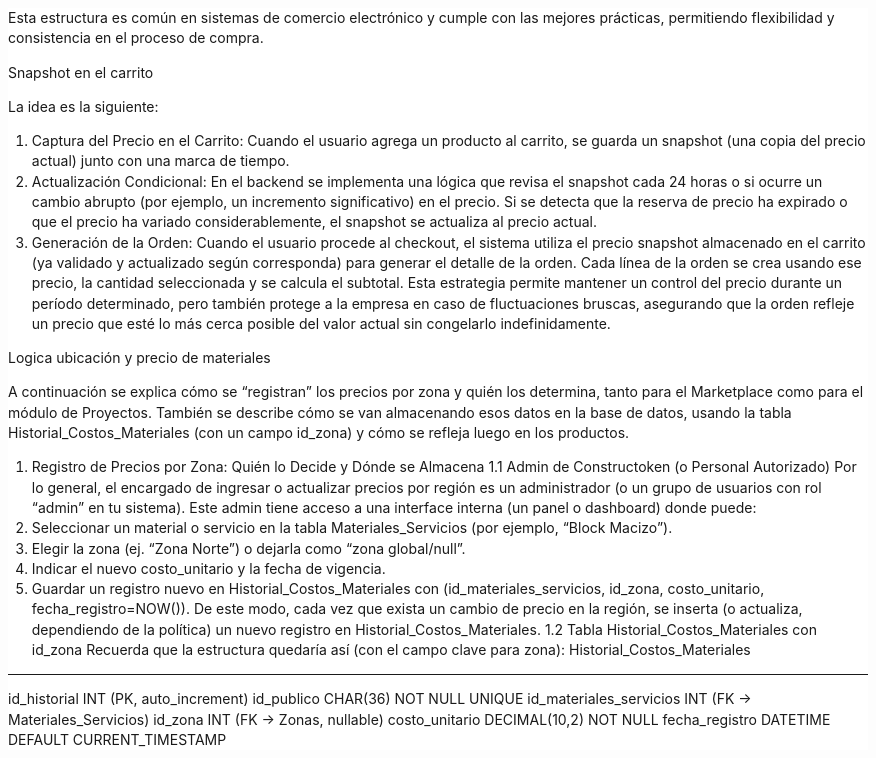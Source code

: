 Esta estructura es común en sistemas de comercio electrónico y cumple con las mejores prácticas, permitiendo flexibilidad y consistencia en el proceso de compra.



Snapshot en el carrito

 La idea es la siguiente:
1.	Captura del Precio en el Carrito:
Cuando el usuario agrega un producto al carrito, se guarda un snapshot (una copia del precio actual) junto con una marca de tiempo.
2.	Actualización Condicional:
En el backend se implementa una lógica que revisa el snapshot cada 24 horas o si ocurre un cambio abrupto (por ejemplo, un incremento significativo) en el precio. Si se detecta que la reserva de precio ha expirado o que el precio ha variado considerablemente, el snapshot se actualiza al precio actual.
3.	Generación de la Orden:
Cuando el usuario procede al checkout, el sistema utiliza el precio snapshot almacenado en el carrito (ya validado y actualizado según corresponda) para generar el detalle de la orden. Cada línea de la orden se crea usando ese precio, la cantidad seleccionada y se calcula el subtotal.
Esta estrategia permite mantener un control del precio durante un período determinado, pero también protege a la empresa en caso de fluctuaciones bruscas, asegurando que la orden refleje un precio que esté lo más cerca posible del valor actual sin congelarlo indefinidamente.


Logica ubicación y precio de materiales

A continuación se explica cómo se “registran” los precios por zona y quién los determina, tanto para el Marketplace como para el módulo de Proyectos. También se describe cómo se van almacenando esos datos en la base de datos, usando la tabla Historial_Costos_Materiales (con un campo id_zona) y cómo se refleja luego en los productos.
 
1. Registro de Precios por Zona: Quién lo Decide y Dónde se Almacena
1.1 Admin de Constructoken (o Personal Autorizado)
Por lo general, el encargado de ingresar o actualizar precios por región es un administrador (o un grupo de usuarios con rol “admin” en tu sistema). Este admin tiene acceso a una interface interna (un panel o dashboard) donde puede:
1.	Seleccionar un material o servicio en la tabla Materiales_Servicios (por ejemplo, “Block Macizo”).
2.	Elegir la zona (ej. “Zona Norte”) o dejarla como “zona global/null”.
3.	Indicar el nuevo costo_unitario y la fecha de vigencia.
4.	Guardar un registro nuevo en Historial_Costos_Materiales con (id_materiales_servicios, id_zona, costo_unitario, fecha_registro=NOW()).
De este modo, cada vez que exista un cambio de precio en la región, se inserta (o actualiza, dependiendo de la política) un nuevo registro en Historial_Costos_Materiales.
1.2 Tabla Historial_Costos_Materiales con id_zona
Recuerda que la estructura quedaría así (con el campo clave para zona):
Historial_Costos_Materiales
---------------------------
id_historial               INT (PK, auto_increment)
id_publico                 CHAR(36) NOT NULL UNIQUE
id_materiales_servicios    INT (FK → Materiales_Servicios)
id_zona                    INT (FK → Zonas, nullable)
costo_unitario             DECIMAL(10,2) NOT NULL
fecha_registro             DATETIME DEFAULT CURRENT_TIMESTAMP
